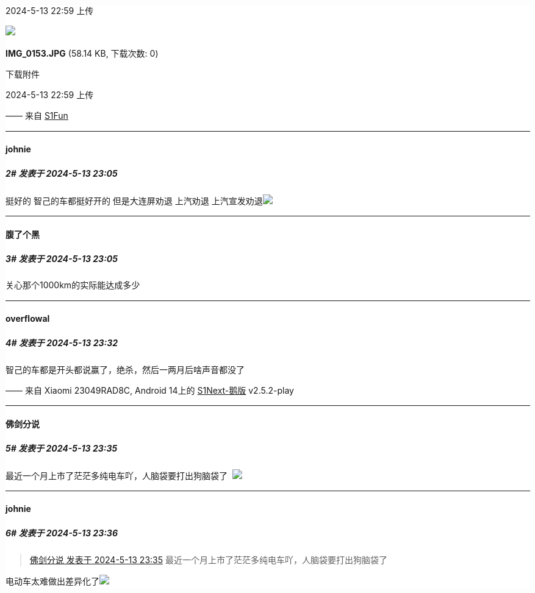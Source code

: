 2024-5-13 22:59 上传

<img src="https://img.saraba1st.com/forum/202405/13/225952l31341xe34e35mex.jpg" referrerpolicy="no-referrer">

<strong>IMG_0153.JPG</strong> (58.14 KB, 下载次数: 0)

下载附件

2024-5-13 22:59 上传

—— 来自 [S1Fun](https://s1fun.koalcat.com)

*****

####  johnie  
##### 2#       发表于 2024-5-13 23:05

挺好的
智己的车都挺好开的
但是大连屏劝退
上汽劝退
上汽宣发劝退<img src="https://static.saraba1st.com/image/smiley/face2017/067.png" referrerpolicy="no-referrer">

*****

####  腹了个黑  
##### 3#       发表于 2024-5-13 23:05

关心那个1000km的实际能达成多少

*****

####  overflowal  
##### 4#       发表于 2024-5-13 23:32

智己的车都是开头都说赢了，绝杀，然后一两月后啥声音都没了

—— 来自 Xiaomi 23049RAD8C, Android 14上的 [S1Next-鹅版](https://github.com/ykrank/S1-Next/releases) v2.5.2-play

*****

####  佛剑分说  
##### 5#       发表于 2024-5-13 23:35

最近一个月上市了茫茫多纯电车吖，人脑袋要打出狗脑袋了  <img src="https://static.saraba1st.com/image/smiley/face2017/066.png" referrerpolicy="no-referrer">

*****

####  johnie  
##### 6#       发表于 2024-5-13 23:36

<blockquote><a href="httphttps://bbs.saraba1st.com/2b/forum.php?mod=redirect&amp;goto=findpost&amp;pid=64910650&amp;ptid=2183662" target="_blank">佛剑分说 发表于 2024-5-13 23:35</a>
最近一个月上市了茫茫多纯电车吖，人脑袋要打出狗脑袋了</blockquote>
电动车太难做出差异化了<img src="https://static.saraba1st.com/image/smiley/face2017/067.png" referrerpolicy="no-referrer">
